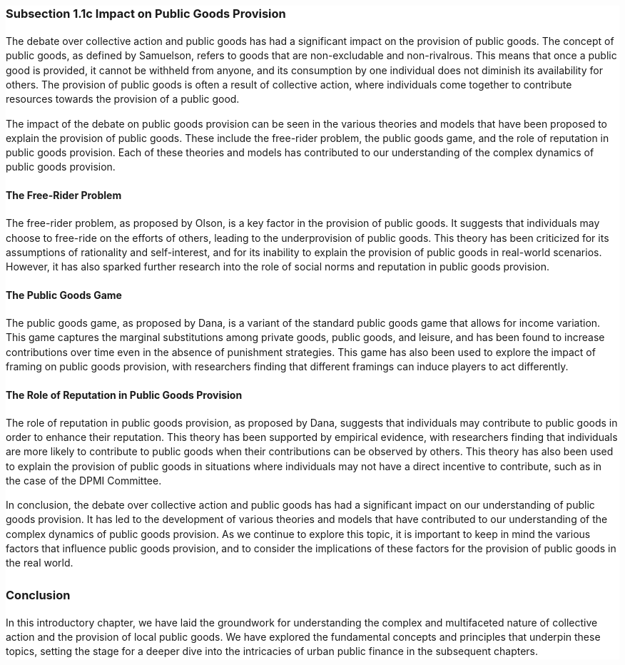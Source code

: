 



### Subsection 1.1c Impact on Public Goods Provision

The debate over collective action and public goods has had a significant impact on the provision of public goods. The concept of public goods, as defined by Samuelson, refers to goods that are non-excludable and non-rivalrous. This means that once a public good is provided, it cannot be withheld from anyone, and its consumption by one individual does not diminish its availability for others. The provision of public goods is often a result of collective action, where individuals come together to contribute resources towards the provision of a public good.

The impact of the debate on public goods provision can be seen in the various theories and models that have been proposed to explain the provision of public goods. These include the free-rider problem, the public goods game, and the role of reputation in public goods provision. Each of these theories and models has contributed to our understanding of the complex dynamics of public goods provision.

#### The Free-Rider Problem

The free-rider problem, as proposed by Olson, is a key factor in the provision of public goods. It suggests that individuals may choose to free-ride on the efforts of others, leading to the underprovision of public goods. This theory has been criticized for its assumptions of rationality and self-interest, and for its inability to explain the provision of public goods in real-world scenarios. However, it has also sparked further research into the role of social norms and reputation in public goods provision.

#### The Public Goods Game

The public goods game, as proposed by Dana, is a variant of the standard public goods game that allows for income variation. This game captures the marginal substitutions among private goods, public goods, and leisure, and has been found to increase contributions over time even in the absence of punishment strategies. This game has also been used to explore the impact of framing on public goods provision, with researchers finding that different framings can induce players to act differently.

#### The Role of Reputation in Public Goods Provision

The role of reputation in public goods provision, as proposed by Dana, suggests that individuals may contribute to public goods in order to enhance their reputation. This theory has been supported by empirical evidence, with researchers finding that individuals are more likely to contribute to public goods when their contributions can be observed by others. This theory has also been used to explain the provision of public goods in situations where individuals may not have a direct incentive to contribute, such as in the case of the DPMI Committee.

In conclusion, the debate over collective action and public goods has had a significant impact on our understanding of public goods provision. It has led to the development of various theories and models that have contributed to our understanding of the complex dynamics of public goods provision. As we continue to explore this topic, it is important to keep in mind the various factors that influence public goods provision, and to consider the implications of these factors for the provision of public goods in the real world.

### Conclusion

In this introductory chapter, we have laid the groundwork for understanding the complex and multifaceted nature of collective action and the provision of local public goods. We have explored the fundamental concepts and principles that underpin these topics, setting the stage for a deeper dive into the intricacies of urban public finance in the subsequent chapters.
